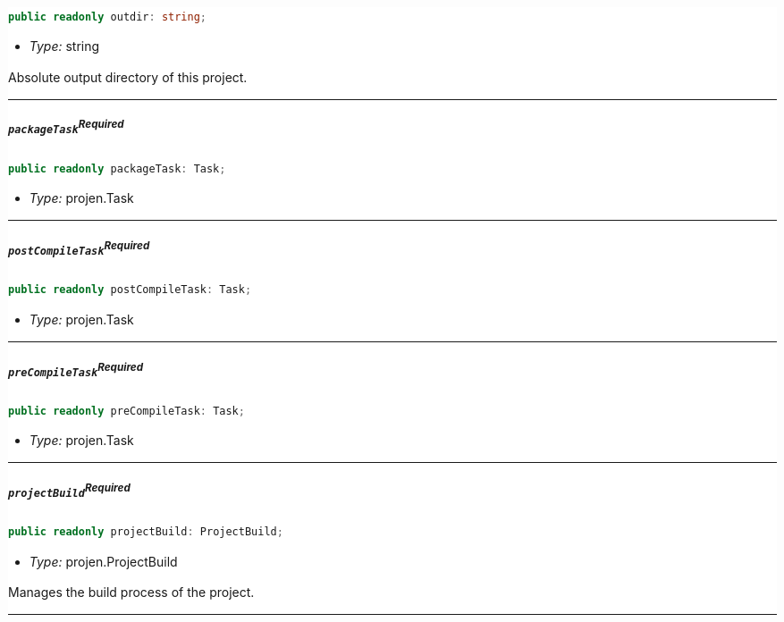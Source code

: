 ```typescript
public readonly outdir: string;
```

- *Type:* string

Absolute output directory of this project.

---

##### `packageTask`<sup>Required</sup> <a name="packageTask" id="@skeptools/skep-organization-project.SkepOrganizationProject.property.packageTask"></a>

```typescript
public readonly packageTask: Task;
```

- *Type:* projen.Task

---

##### `postCompileTask`<sup>Required</sup> <a name="postCompileTask" id="@skeptools/skep-organization-project.SkepOrganizationProject.property.postCompileTask"></a>

```typescript
public readonly postCompileTask: Task;
```

- *Type:* projen.Task

---

##### `preCompileTask`<sup>Required</sup> <a name="preCompileTask" id="@skeptools/skep-organization-project.SkepOrganizationProject.property.preCompileTask"></a>

```typescript
public readonly preCompileTask: Task;
```

- *Type:* projen.Task

---

##### `projectBuild`<sup>Required</sup> <a name="projectBuild" id="@skeptools/skep-organization-project.SkepOrganizationProject.property.projectBuild"></a>

```typescript
public readonly projectBuild: ProjectBuild;
```

- *Type:* projen.ProjectBuild

Manages the build process of the project.

---
